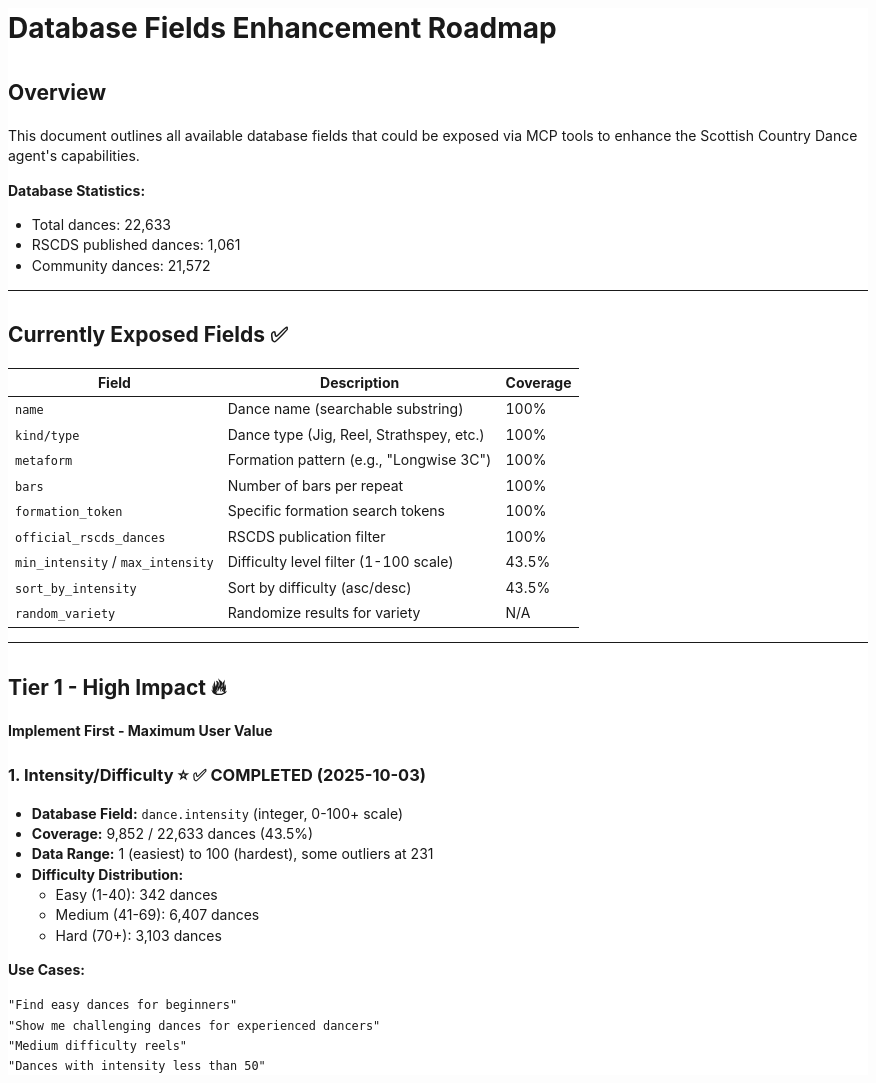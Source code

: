 # Database Fields Enhancement Roadmap

## Overview
This document outlines all available database fields that could be exposed via MCP tools to enhance the Scottish Country Dance agent's capabilities.

**Database Statistics:**
- Total dances: 22,633
- RSCDS published dances: 1,061
- Community dances: 21,572

---

## Currently Exposed Fields ✅

| Field | Description | Coverage |
|-------|-------------|----------|
| `name` | Dance name (searchable substring) | 100% |
| `kind/type` | Dance type (Jig, Reel, Strathspey, etc.) | 100% |
| `metaform` | Formation pattern (e.g., "Longwise 3C") | 100% |
| `bars` | Number of bars per repeat | 100% |
| `formation_token` | Specific formation search tokens | 100% |
| `official_rscds_dances` | RSCDS publication filter | 100% |
| `min_intensity` / `max_intensity` | Difficulty level filter (1-100 scale) | 43.5% |
| `sort_by_intensity` | Sort by difficulty (asc/desc) | 43.5% |
| `random_variety` | Randomize results for variety | N/A |

---

## Tier 1 - High Impact 🔥
**Implement First - Maximum User Value**

### 1. Intensity/Difficulty ⭐ ✅ COMPLETED (2025-10-03)
- **Database Field:** `dance.intensity` (integer, 0-100+ scale)
- **Coverage:** 9,852 / 22,633 dances (43.5%)
- **Data Range:** 1 (easiest) to 100 (hardest), some outliers at 231
- **Difficulty Distribution:**
  - Easy (1-40): 342 dances
  - Medium (41-69): 6,407 dances
  - Hard (70+): 3,103 dances

**Use Cases:**
```
"Find easy dances for beginners"
"Show me challenging dances for experienced dancers"
"Medium difficulty reels"
"Dances with intensity less than 50"
```
